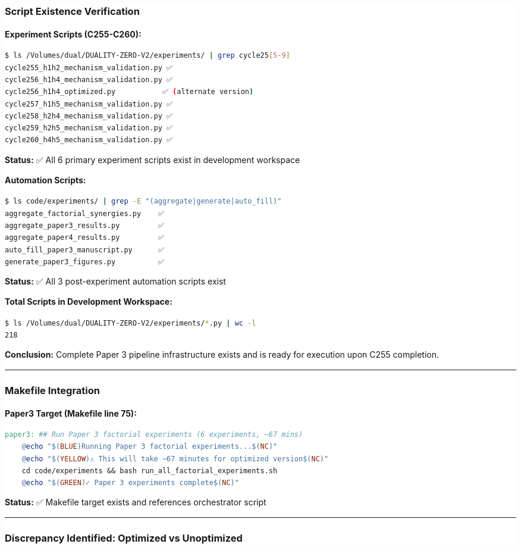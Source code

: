 
### Script Existence Verification

**Experiment Scripts (C255-C260):**
```bash
$ ls /Volumes/dual/DUALITY-ZERO-V2/experiments/ | grep cycle25[5-9]
cycle255_h1h2_mechanism_validation.py ✅
cycle256_h1h4_mechanism_validation.py ✅
cycle256_h1h4_optimized.py           ✅ (alternate version)
cycle257_h1h5_mechanism_validation.py ✅
cycle258_h2h4_mechanism_validation.py ✅
cycle259_h2h5_mechanism_validation.py ✅
cycle260_h4h5_mechanism_validation.py ✅
```

**Status:** ✅ All 6 primary experiment scripts exist in development workspace

**Automation Scripts:**
```bash
$ ls code/experiments/ | grep -E "(aggregate|generate|auto_fill)"
aggregate_factorial_synergies.py    ✅
aggregate_paper3_results.py         ✅
aggregate_paper4_results.py         ✅
auto_fill_paper3_manuscript.py      ✅
generate_paper3_figures.py          ✅
```

**Status:** ✅ All 3 post-experiment automation scripts exist

**Total Scripts in Development Workspace:**
```bash
$ ls /Volumes/dual/DUALITY-ZERO-V2/experiments/*.py | wc -l
218
```

**Conclusion:** Complete Paper 3 pipeline infrastructure exists and is ready for execution upon C255 completion.

---

### Makefile Integration

**Paper3 Target (Makefile line 75):**
```makefile
paper3: ## Run Paper 3 factorial experiments (6 experiments, ~67 mins)
	@echo "$(BLUE)Running Paper 3 factorial experiments...$(NC)"
	@echo "$(YELLOW)⚠ This will take ~67 minutes for optimized version$(NC)"
	cd code/experiments && bash run_all_factorial_experiments.sh
	@echo "$(GREEN)✓ Paper 3 experiments complete$(NC)"
```

**Status:** ✅ Makefile target exists and references orchestrator script

---

### Discrepancy Identified: Optimized vs Unoptimized
